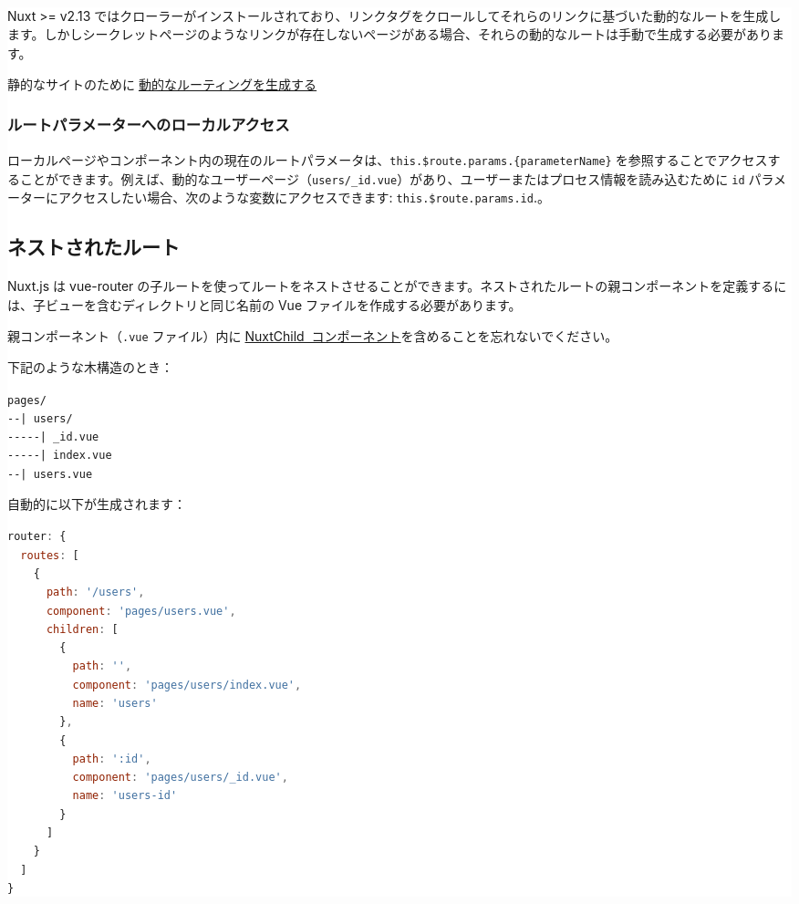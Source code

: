 Nuxt >= v2.13 ではクローラーがインストールされており、リンクタグをクロールしてそれらのリンクに基づいた動的なルートを生成します。しかしシークレットページのようなリンクが存在しないページがある場合、それらの動的なルートは手動で生成する必要があります。

</base-alert>

<base-alert type="next">

静的なサイトのために [動的なルーティングを生成する](/docs/2.x/concepts/static-site-generation)

</base-alert>

### ルートパラメーターへのローカルアクセス

ローカルページやコンポーネント内の現在のルートパラメータは、`this.$route.params.{parameterName}` を参照することでアクセスすることができます。例えば、動的なユーザーページ（`users/_id.vue`）があり、ユーザーまたはプロセス情報を読み込むために `id` パラメーターにアクセスしたい場合、次のような変数にアクセスできます: `this.$route.params.id`.。

## ネストされたルート

Nuxt.js は vue-router の子ルートを使ってルートをネストさせることができます。ネストされたルートの親コンポーネントを定義するには、子ビューを含むディレクトリと同じ名前の Vue ファイルを作成する必要があります。

<base-alert>

親コンポーネント（`.vue` ファイル）内に [NuxtChild  コンポーネント](/docs/2.x/features/nuxt-components#the-nuxtchild-component)を含めることを忘れないでください。

</base-alert>

下記のような木構造のとき：

```
pages/
--| users/
-----| _id.vue
-----| index.vue
--| users.vue
```

自動的に以下が生成されます：

```js
router: {
  routes: [
    {
      path: '/users',
      component: 'pages/users.vue',
      children: [
        {
          path: '',
          component: 'pages/users/index.vue',
          name: 'users'
        },
        {
          path: ':id',
          component: 'pages/users/_id.vue',
          name: 'users-id'
        }
      ]
    }
  ]
}
```
